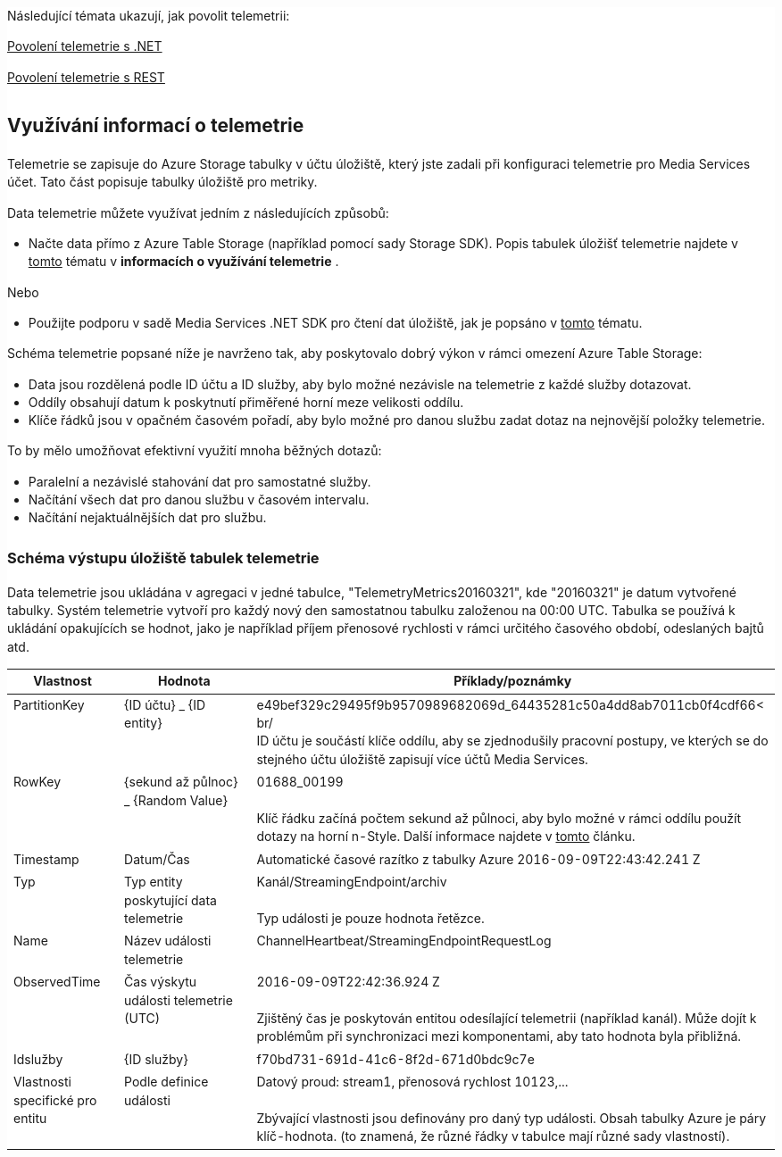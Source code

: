 Následující témata ukazují, jak povolit telemetrii:

[Povolení telemetrie s .NET](media-services-dotnet-telemetry.md) 

[Povolení telemetrie s REST](media-services-rest-telemetry.md)

## <a name="consuming-telemetry-information"></a>Využívání informací o telemetrie

Telemetrie se zapisuje do Azure Storage tabulky v účtu úložiště, který jste zadali při konfiguraci telemetrie pro Media Services účet. Tato část popisuje tabulky úložiště pro metriky.

Data telemetrie můžete využívat jedním z následujících způsobů:

- Načte data přímo z Azure Table Storage (například pomocí sady Storage SDK). Popis tabulek úložišť telemetrie najdete v [tomto](/previous-versions/azure/mt742089(v=azure.100)) tématu v **informacích o využívání telemetrie** .

Nebo

- Použijte podporu v sadě Media Services .NET SDK pro čtení dat úložiště, jak je popsáno v [tomto](media-services-dotnet-telemetry.md) tématu. 


Schéma telemetrie popsané níže je navrženo tak, aby poskytovalo dobrý výkon v rámci omezení Azure Table Storage:

- Data jsou rozdělená podle ID účtu a ID služby, aby bylo možné nezávisle na telemetrie z každé služby dotazovat.
- Oddíly obsahují datum k poskytnutí přiměřené horní meze velikosti oddílu.
- Klíče řádků jsou v opačném časovém pořadí, aby bylo možné pro danou službu zadat dotaz na nejnovější položky telemetrie.

To by mělo umožňovat efektivní využití mnoha běžných dotazů:

- Paralelní a nezávislé stahování dat pro samostatné služby.
- Načítání všech dat pro danou službu v časovém intervalu.
- Načítání nejaktuálnějších dat pro službu.

### <a name="telemetry-table-storage-output-schema"></a>Schéma výstupu úložiště tabulek telemetrie

Data telemetrie jsou ukládána v agregaci v jedné tabulce, "TelemetryMetrics20160321", kde "20160321" je datum vytvořené tabulky. Systém telemetrie vytvoří pro každý nový den samostatnou tabulku založenou na 00:00 UTC. Tabulka se používá k ukládání opakujících se hodnot, jako je například příjem přenosové rychlosti v rámci určitého časového období, odeslaných bajtů atd. 

Vlastnost|Hodnota|Příklady/poznámky
---|---|---
PartitionKey|{ID účtu} _ {ID entity}|e49bef329c29495f9b9570989682069d_64435281c50a4dd8ab7011cb0f4cdf66<br/<br/>ID účtu je součástí klíče oddílu, aby se zjednodušily pracovní postupy, ve kterých se do stejného účtu úložiště zapisují více účtů Media Services.
RowKey|{sekund až půlnoc} _ {Random Value}|01688_00199<br/><br/>Klíč řádku začíná počtem sekund až půlnoci, aby bylo možné v rámci oddílu použít dotazy na horní n-Style. Další informace najdete v [tomto](../../cosmos-db/table-storage-design-guide.md#log-tail-pattern) článku. 
Timestamp|Datum/Čas|Automatické časové razítko z tabulky Azure 2016-09-09T22:43:42.241 Z
Typ|Typ entity poskytující data telemetrie|Kanál/StreamingEndpoint/archiv<br/><br/>Typ události je pouze hodnota řetězce.
Name|Název události telemetrie|ChannelHeartbeat/StreamingEndpointRequestLog
ObservedTime|Čas výskytu události telemetrie (UTC)|2016-09-09T22:42:36.924 Z<br/><br/>Zjištěný čas je poskytován entitou odesílající telemetrii (například kanál). Může dojít k problémům při synchronizaci mezi komponentami, aby tato hodnota byla přibližná.
Idslužby|{ID služby}|f70bd731-691d-41c6-8f2d-671d0bdc9c7e
Vlastnosti specifické pro entitu|Podle definice události|Datový proud: stream1, přenosová rychlost 10123,...<br/><br/>Zbývající vlastnosti jsou definovány pro daný typ události. Obsah tabulky Azure je páry klíč-hodnota.  (to znamená, že různé řádky v tabulce mají různé sady vlastností).
